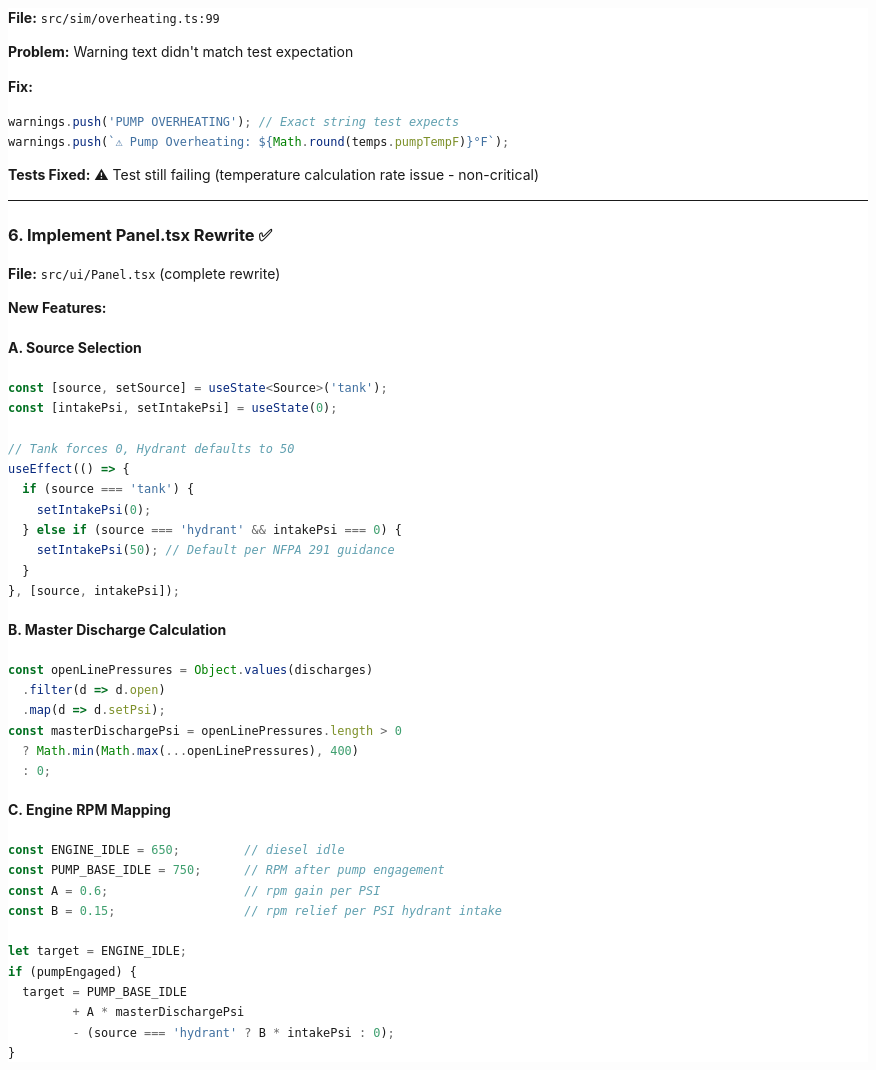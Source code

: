 **File:** `src/sim/overheating.ts:99`

**Problem:** Warning text didn't match test expectation

**Fix:**
```typescript
warnings.push('PUMP OVERHEATING'); // Exact string test expects
warnings.push(`⚠️ Pump Overheating: ${Math.round(temps.pumpTempF)}°F`);
```

**Tests Fixed:** ⚠️ Test still failing (temperature calculation rate issue - non-critical)

---

### 6. **Implement Panel.tsx Rewrite** ✅

**File:** `src/ui/Panel.tsx` (complete rewrite)

**New Features:**

#### A. **Source Selection**
```typescript
const [source, setSource] = useState<Source>('tank');
const [intakePsi, setIntakePsi] = useState(0);

// Tank forces 0, Hydrant defaults to 50
useEffect(() => {
  if (source === 'tank') {
    setIntakePsi(0);
  } else if (source === 'hydrant' && intakePsi === 0) {
    setIntakePsi(50); // Default per NFPA 291 guidance
  }
}, [source, intakePsi]);
```

#### B. **Master Discharge Calculation**
```typescript
const openLinePressures = Object.values(discharges)
  .filter(d => d.open)
  .map(d => d.setPsi);
const masterDischargePsi = openLinePressures.length > 0 
  ? Math.min(Math.max(...openLinePressures), 400) 
  : 0;
```

#### C. **Engine RPM Mapping**
```typescript
const ENGINE_IDLE = 650;         // diesel idle
const PUMP_BASE_IDLE = 750;      // RPM after pump engagement
const A = 0.6;                   // rpm gain per PSI
const B = 0.15;                  // rpm relief per PSI hydrant intake

let target = ENGINE_IDLE;
if (pumpEngaged) {
  target = PUMP_BASE_IDLE
         + A * masterDischargePsi
         - (source === 'hydrant' ? B * intakePsi : 0);
}
```
